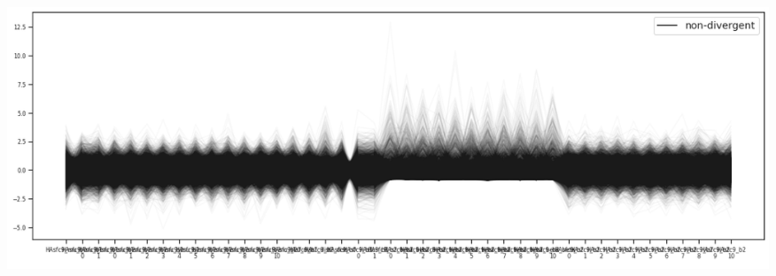 


    
![png](Statistical_Model_TwoFactor_files/Statistical_Model_TwoFactor_150_3.png)
    



    